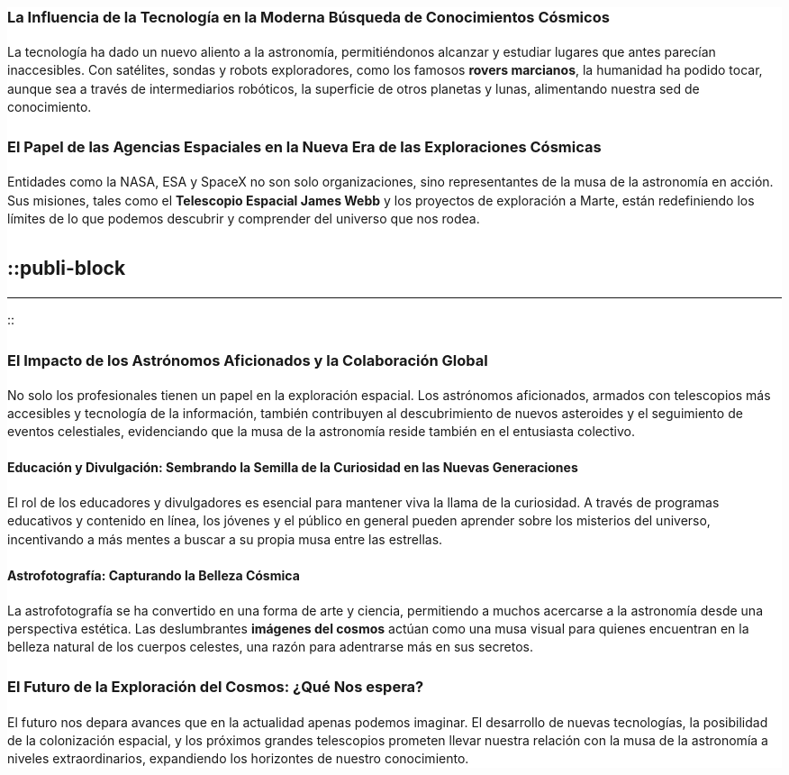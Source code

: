 

### La Influencia de la Tecnología en la Moderna Búsqueda de Conocimientos Cósmicos

La tecnología ha dado un nuevo aliento a la astronomía, permitiéndonos alcanzar y estudiar lugares que antes parecían inaccesibles. Con satélites, sondas y robots exploradores, como los famosos **rovers marcianos**, la humanidad ha podido tocar, aunque sea a través de intermediarios robóticos, la superficie de otros planetas y lunas, alimentando nuestra sed de conocimiento.

### El Papel de las Agencias Espaciales en la Nueva Era de las Exploraciones Cósmicas

Entidades como la NASA, ESA y SpaceX no son solo organizaciones, sino representantes de la musa de la astronomía en acción. Sus misiones, tales como el **Telescopio Espacial James Webb** y los proyectos de exploración a Marte, están redefiniendo los límites de lo que podemos descubrir y comprender del universo que nos rodea.


  ::publi-block
  ---
  ---
  ::
  
  

### El Impacto de los Astrónomos Aficionados y la Colaboración Global

No solo los profesionales tienen un papel en la exploración espacial. Los astrónomos aficionados, armados con telescopios más accesibles y tecnología de la información, también contribuyen al descubrimiento de nuevos asteroides y el seguimiento de eventos celestiales, evidenciando que la musa de la astronomía reside también en el entusiasta colectivo.

#### Educación y Divulgación: Sembrando la Semilla de la Curiosidad en las Nuevas Generaciones

El rol de los educadores y divulgadores es esencial para mantener viva la llama de la curiosidad. A través de programas educativos y contenido en línea, los jóvenes y el público en general pueden aprender sobre los misterios del universo, incentivando a más mentes a buscar a su propia musa entre las estrellas.

#### Astrofotografía: Capturando la Belleza Cósmica

La astrofotografía se ha convertido en una forma de arte y ciencia, permitiendo a muchos acercarse a la astronomía desde una perspectiva estética. Las deslumbrantes **imágenes del cosmos** actúan como una musa visual para quienes encuentran en la belleza natural de los cuerpos celestes, una razón para adentrarse más en sus secretos.

### El Futuro de la Exploración del Cosmos: ¿Qué Nos espera?

El futuro nos depara avances que en la actualidad apenas podemos imaginar. El desarrollo de nuevas tecnologías, la posibilidad de la colonización espacial, y los próximos grandes telescopios prometen llevar nuestra relación con la musa de la astronomía a niveles extraordinarios, expandiendo los horizontes de nuestro conocimiento.

